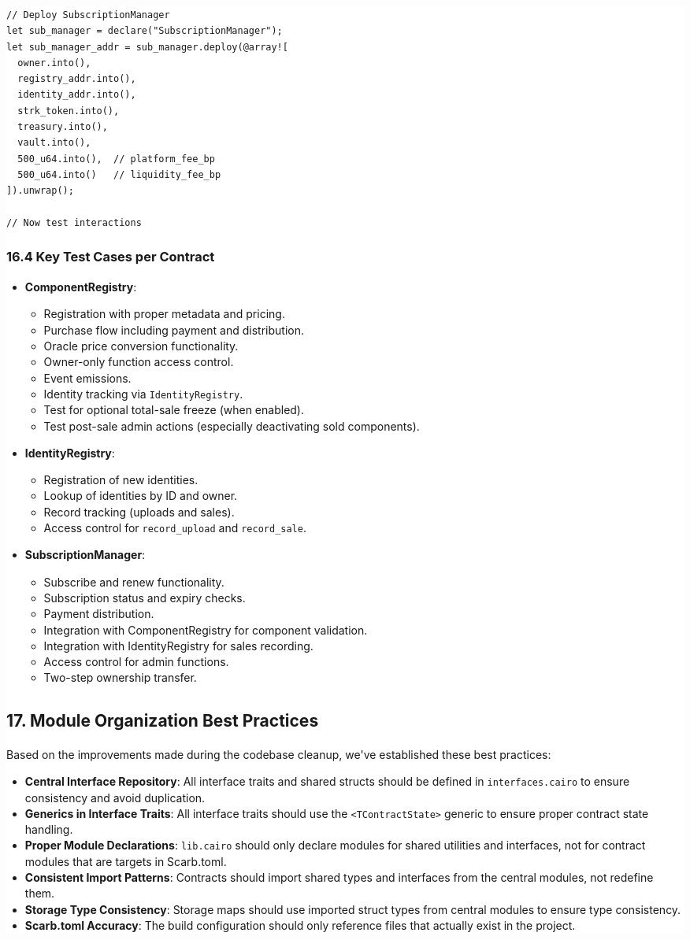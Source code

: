   ```cairo
  // Deploy SubscriptionManager
  let sub_manager = declare("SubscriptionManager");
  let sub_manager_addr = sub_manager.deploy(@array![
    owner.into(),
    registry_addr.into(),
    identity_addr.into(),
    strk_token.into(),
    treasury.into(),
    vault.into(),
    500_u64.into(),  // platform_fee_bp
    500_u64.into()   // liquidity_fee_bp
  ]).unwrap();
  
  // Now test interactions
  ```

### 16.4 Key Test Cases per Contract
* **ComponentRegistry**:
  * Registration with proper metadata and pricing.
  * Purchase flow including payment and distribution.
  * Oracle price conversion functionality.
  * Owner-only function access control.
  * Event emissions.
  * Identity tracking via `IdentityRegistry`.
  * Test for optional total-sale freeze (when enabled).
  * Test post-sale admin actions (especially deactivating sold components).

* **IdentityRegistry**:
  * Registration of new identities.
  * Lookup of identities by ID and owner.
  * Record tracking (uploads and sales).
  * Access control for `record_upload` and `record_sale`.

* **SubscriptionManager**:
  * Subscribe and renew functionality.
  * Subscription status and expiry checks.
  * Payment distribution.
  * Integration with ComponentRegistry for component validation.
  * Integration with IdentityRegistry for sales recording.
  * Access control for admin functions.
  * Two-step ownership transfer.

## 17. Module Organization Best Practices

Based on the improvements made during the codebase cleanup, we've established these best practices:

* **Central Interface Repository**: All interface traits and shared structs should be defined in `interfaces.cairo` to ensure consistency and avoid duplication.
* **Generics in Interface Traits**: All interface traits should use the `<TContractState>` generic to ensure proper contract state handling.
* **Proper Module Declarations**: `lib.cairo` should only declare modules for shared utilities and interfaces, not for contract modules that are targets in Scarb.toml.
* **Consistent Import Patterns**: Contracts should import shared types and interfaces from the central modules, not redefine them.
* **Storage Type Consistency**: Storage maps should use imported struct types from central modules to ensure type consistency.
* **Scarb.toml Accuracy**: The build configuration should only reference files that actually exist in the project. 
